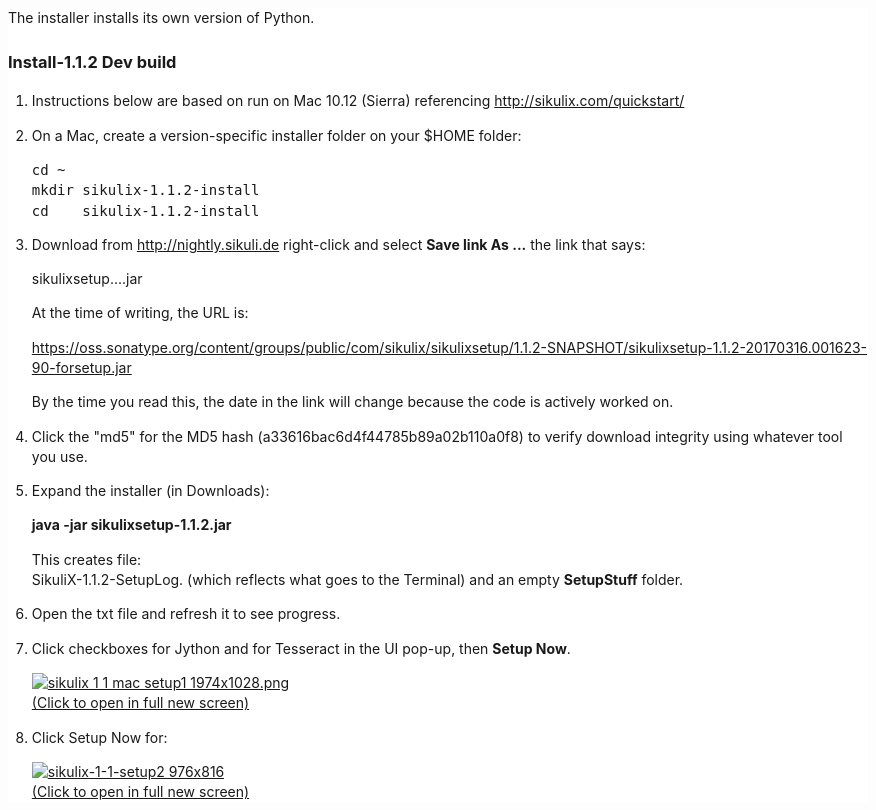 The installer installs its own version of Python.



<a name="Install-1.1.2"></a>

### Install-1.1.2 Dev build

1. Instructions below are based on run on Mac 10.12 (Sierra)
referencing http://sikulix.com/quickstart/

1. On a Mac, create a version-specific installer folder on your $HOME folder:

   <pre>
   cd ~
   mkdir sikulix-1.1.2-install
   cd    sikulix-1.1.2-install
   </pre>

0. Download from <a target="_blank" href="http://nightly.sikuli.de/">http://nightly.sikuli.de</a>
   right-click and select <strong>Save link As ...</strong>
   the link that says:

   sikulixsetup....jar

   At the time of writing, the URL is:

   https://oss.sonatype.org/content/groups/public/com/sikulix/sikulixsetup/1.1.2-SNAPSHOT/sikulixsetup-1.1.2-20170316.001623-90-forsetup.jar

   By the time you read this, the date in the link will change because the code is actively worked on.


0. Click the "md5" for the MD5 hash (a33616bac6d4f44785b89a02b110a0f8) to 
   verify download integrity 
   using whatever tool you use.


0. Expand the installer (in Downloads):

   <path><strong>java -jar sikulixsetup-1.1.2.jar</strong></pre>

   This creates file:<br />
   SikuliX-1.1.2-SetupLog. (which reflects what goes to the Terminal)
   and an empty <strong>SetupStuff</strong> folder.


0. Open the txt file and refresh it to see progress.

0. Click checkboxes for Jython and for Tesseract
   in the UI pop-up, then 
   <strong>Setup Now</strong>.

   <a target="_blank" href="https://cloud.githubusercontent.com/assets/300046/24067208/edab8cc8-0b4f-11e7-9e3a-7e885ba69612.png">
   <img width="650" alt="sikulix 1 1 mac setup1 1974x1028.png" src="https://cloud.githubusercontent.com/assets/300046/24067208/edab8cc8-0b4f-11e7-9e3a-7e885ba69612.png"><br />(Click to open in full new screen)</a>

0. Click Setup Now for:

   <a target="_blank" href="https://cloud.githubusercontent.com/assets/300046/24067322/47f0e9b6-0b51-11e7-9ab2-6f460f1d771e.png">
   <img width="488" alt="sikulix-1-1-setup2 976x816" src="https://cloud.githubusercontent.com/assets/300046/24067322/47f0e9b6-0b51-11e7-9ab2-6f460f1d771e.png"><br />(Click to open in full new screen)</a>
